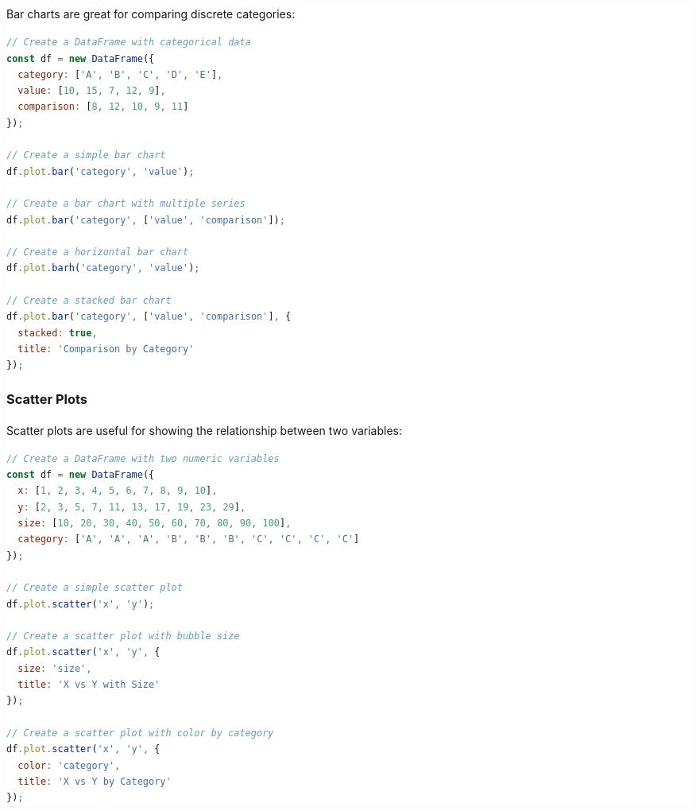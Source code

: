 Bar charts are great for comparing discrete categories:

```js
// Create a DataFrame with categorical data
const df = new DataFrame({
  category: ['A', 'B', 'C', 'D', 'E'],
  value: [10, 15, 7, 12, 9],
  comparison: [8, 12, 10, 9, 11]
});

// Create a simple bar chart
df.plot.bar('category', 'value');

// Create a bar chart with multiple series
df.plot.bar('category', ['value', 'comparison']);

// Create a horizontal bar chart
df.plot.barh('category', 'value');

// Create a stacked bar chart
df.plot.bar('category', ['value', 'comparison'], {
  stacked: true,
  title: 'Comparison by Category'
});
```

### Scatter Plots

Scatter plots are useful for showing the relationship between two variables:

```js
// Create a DataFrame with two numeric variables
const df = new DataFrame({
  x: [1, 2, 3, 4, 5, 6, 7, 8, 9, 10],
  y: [2, 3, 5, 7, 11, 13, 17, 19, 23, 29],
  size: [10, 20, 30, 40, 50, 60, 70, 80, 90, 100],
  category: ['A', 'A', 'A', 'B', 'B', 'B', 'C', 'C', 'C', 'C']
});

// Create a simple scatter plot
df.plot.scatter('x', 'y');

// Create a scatter plot with bubble size
df.plot.scatter('x', 'y', {
  size: 'size',
  title: 'X vs Y with Size'
});

// Create a scatter plot with color by category
df.plot.scatter('x', 'y', {
  color: 'category',
  title: 'X vs Y by Category'
});
```
